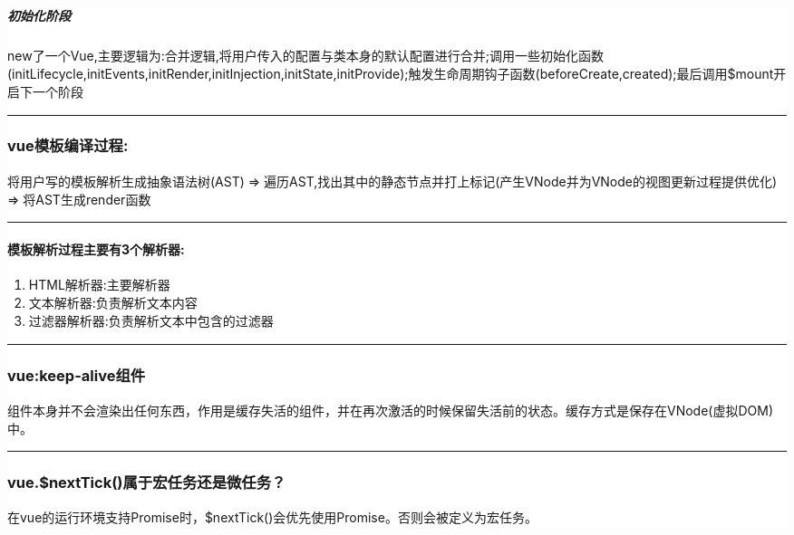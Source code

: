 ##### 初始化阶段

new了一个Vue,主要逻辑为:合并逻辑,将用户传入的配置与类本身的默认配置进行合并;调用一些初始化函数(initLifecycle,initEvents,initRender,initInjection,initState,initProvide);触发生命周期钩子函数(beforeCreate,created);最后调用$mount开启下一个阶段

---

### vue模板编译过程:

将用户写的模板解析生成抽象语法树(AST) => 遍历AST,找出其中的静态节点并打上标记(产生VNode并为VNode的视图更新过程提供优化) => 将AST生成render函数

---

#### 模板解析过程主要有3个解析器:

1. HTML解析器:主要解析器
2. 文本解析器:负责解析文本内容
3. 过滤器解析器:负责解析文本中包含的过滤器

---

### vue:keep-alive组件

组件本身并不会渲染出任何东西，作用是缓存失活的组件，并在再次激活的时候保留失活前的状态。缓存方式是保存在VNode(虚拟DOM)中。

---

### vue.$nextTick()属于宏任务还是微任务？

在vue的运行环境支持Promise时，$nextTick()会优先使用Promise。否则会被定义为宏任务。